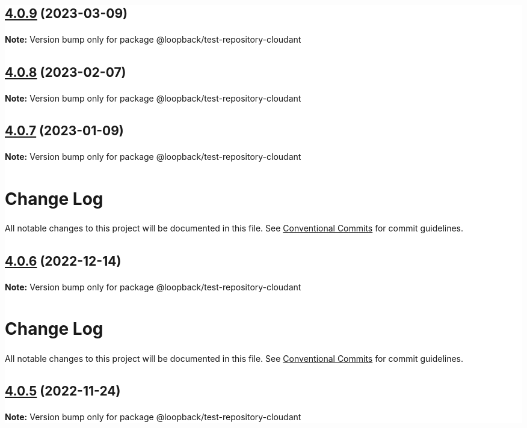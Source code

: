 


## [4.0.9](https://github.com/loopbackio/loopback-next/compare/@loopback/test-repository-cloudant@4.0.8...@loopback/test-repository-cloudant@4.0.9) (2023-03-09)

**Note:** Version bump only for package @loopback/test-repository-cloudant





## [4.0.8](https://github.com/loopbackio/loopback-next/compare/@loopback/test-repository-cloudant@4.0.7...@loopback/test-repository-cloudant@4.0.8) (2023-02-07)

**Note:** Version bump only for package @loopback/test-repository-cloudant





## [4.0.7](https://github.com/loopbackio/loopback-next/compare/@loopback/test-repository-cloudant@4.0.6...@loopback/test-repository-cloudant@4.0.7) (2023-01-09)

**Note:** Version bump only for package @loopback/test-repository-cloudant





# Change Log

All notable changes to this project will be documented in this file. See
[Conventional Commits](https://conventionalcommits.org) for commit guidelines.

## [4.0.6](https://github.com/loopbackio/loopback-next/compare/@loopback/test-repository-cloudant@4.0.5...@loopback/test-repository-cloudant@4.0.6) (2022-12-14)

**Note:** Version bump only for package @loopback/test-repository-cloudant

# Change Log

All notable changes to this project will be documented in this file. See
[Conventional Commits](https://conventionalcommits.org) for commit guidelines.

## [4.0.5](https://github.com/loopbackio/loopback-next/compare/@loopback/test-repository-cloudant@4.0.4...@loopback/test-repository-cloudant@4.0.5) (2022-11-24)

**Note:** Version bump only for package @loopback/test-repository-cloudant
